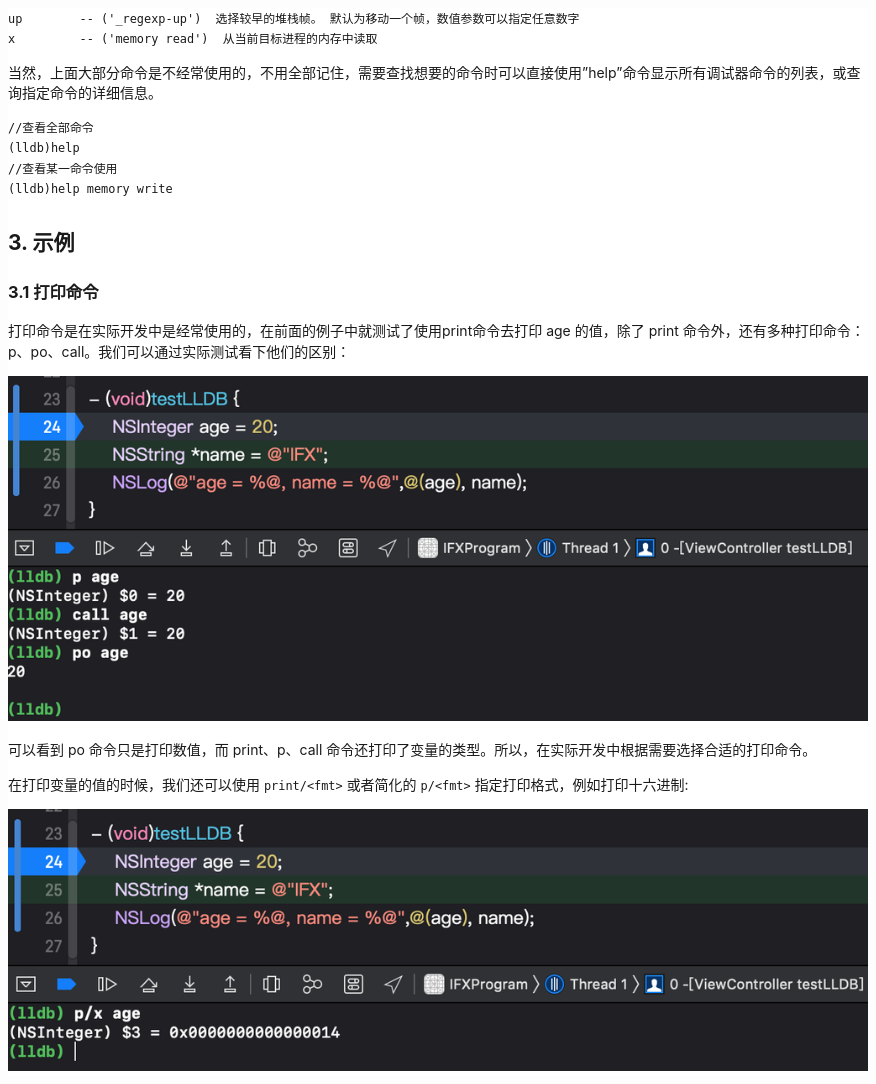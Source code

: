 ```
up        -- ('_regexp-up')  选择较早的堆栈帧。 默认为移动一个帧，数值参数可以指定任意数字
x         -- ('memory read')  从当前目标进程的内存中读取
```

当然，上面大部分命令是不经常使用的，不用全部记住，需要查找想要的命令时可以直接使用”help”命令显示所有调试器命令的列表，或查询指定命令的详细信息。

```
//查看全部命令
(lldb)help
//查看某一命令使用
(lldb)help memory write
```

## 3. 示例

### 3.1 打印命令

打印命令是在实际开发中是经常使用的，在前面的例子中就测试了使用print命令去打印 age 的值，除了 print 命令外，还有多种打印命令： p、po、call。我们可以通过实际测试看下他们的区别：

![](./imgs/eg_1.png)

可以看到 po 命令只是打印数值，而 print、p、call 命令还打印了变量的类型。所以，在实际开发中根据需要选择合适的打印命令。

在打印变量的值的时候，我们还可以使用 `print/<fmt>` 或者简化的 `p/<fmt>` 指定打印格式，例如打印十六进制:

![](./imgs/eg_2.png)

